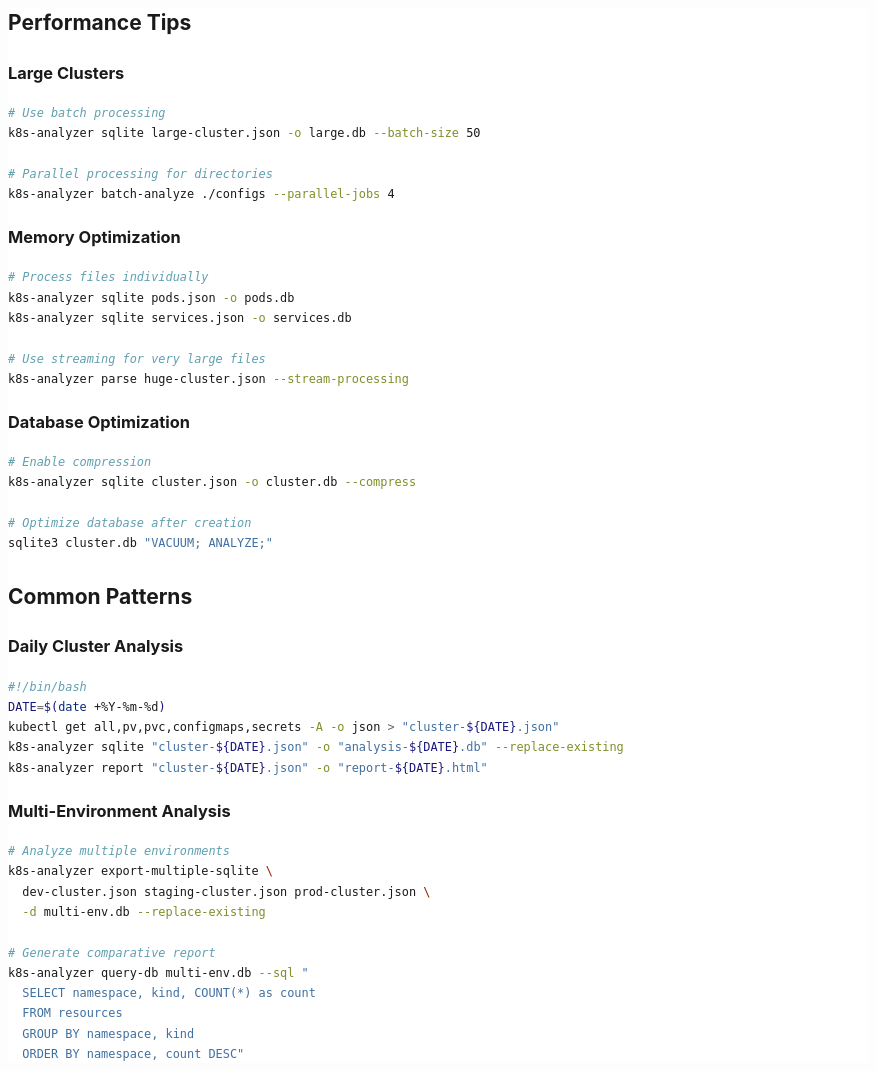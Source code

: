 ## Performance Tips

### Large Clusters
```bash
# Use batch processing
k8s-analyzer sqlite large-cluster.json -o large.db --batch-size 50

# Parallel processing for directories
k8s-analyzer batch-analyze ./configs --parallel-jobs 4
```

### Memory Optimization
```bash
# Process files individually
k8s-analyzer sqlite pods.json -o pods.db
k8s-analyzer sqlite services.json -o services.db

# Use streaming for very large files
k8s-analyzer parse huge-cluster.json --stream-processing
```

### Database Optimization
```bash
# Enable compression
k8s-analyzer sqlite cluster.json -o cluster.db --compress

# Optimize database after creation
sqlite3 cluster.db "VACUUM; ANALYZE;"
```

## Common Patterns

### Daily Cluster Analysis
```bash
#!/bin/bash
DATE=$(date +%Y-%m-%d)
kubectl get all,pv,pvc,configmaps,secrets -A -o json > "cluster-${DATE}.json"
k8s-analyzer sqlite "cluster-${DATE}.json" -o "analysis-${DATE}.db" --replace-existing
k8s-analyzer report "cluster-${DATE}.json" -o "report-${DATE}.html"
```

### Multi-Environment Analysis
```bash
# Analyze multiple environments
k8s-analyzer export-multiple-sqlite \
  dev-cluster.json staging-cluster.json prod-cluster.json \
  -d multi-env.db --replace-existing

# Generate comparative report
k8s-analyzer query-db multi-env.db --sql "
  SELECT namespace, kind, COUNT(*) as count 
  FROM resources 
  GROUP BY namespace, kind 
  ORDER BY namespace, count DESC"
```
